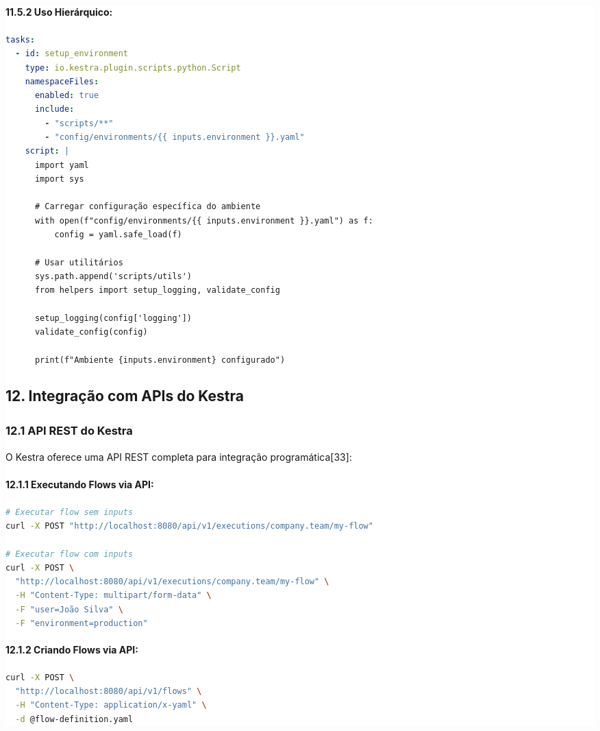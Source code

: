 #### 11.5.2 Uso Hierárquico:
```yaml
tasks:
  - id: setup_environment
    type: io.kestra.plugin.scripts.python.Script
    namespaceFiles:
      enabled: true
      include:
        - "scripts/**"
        - "config/environments/{{ inputs.environment }}.yaml"
    script: |
      import yaml
      import sys
      
      # Carregar configuração específica do ambiente
      with open(f"config/environments/{{ inputs.environment }}.yaml") as f:
          config = yaml.safe_load(f)
      
      # Usar utilitários
      sys.path.append('scripts/utils')
      from helpers import setup_logging, validate_config
      
      setup_logging(config['logging'])
      validate_config(config)
      
      print(f"Ambiente {inputs.environment} configurado")
```

## 12. Integração com APIs do Kestra

### 12.1 API REST do Kestra

O Kestra oferece uma API REST completa para integração programática[33]:

#### 12.1.1 Executando Flows via API:
```bash
# Executar flow sem inputs
curl -X POST "http://localhost:8080/api/v1/executions/company.team/my-flow"

# Executar flow com inputs
curl -X POST \
  "http://localhost:8080/api/v1/executions/company.team/my-flow" \
  -H "Content-Type: multipart/form-data" \
  -F "user=João Silva" \
  -F "environment=production"
```

#### 12.1.2 Criando Flows via API:
```bash
curl -X POST \
  "http://localhost:8080/api/v1/flows" \
  -H "Content-Type: application/x-yaml" \
  -d @flow-definition.yaml
```
